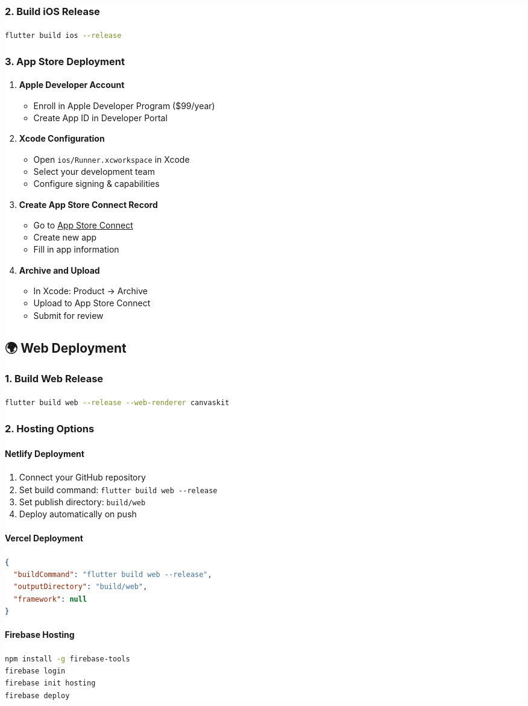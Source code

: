 ### 2. Build iOS Release

```bash
flutter build ios --release
```

### 3. App Store Deployment

1. **Apple Developer Account**
   - Enroll in Apple Developer Program ($99/year)
   - Create App ID in Developer Portal

2. **Xcode Configuration**
   - Open `ios/Runner.xcworkspace` in Xcode
   - Select your development team
   - Configure signing & capabilities

3. **Create App Store Connect Record**
   - Go to [App Store Connect](https://appstoreconnect.apple.com)
   - Create new app
   - Fill in app information

4. **Archive and Upload**
   - In Xcode: Product → Archive
   - Upload to App Store Connect
   - Submit for review

## 🌍 Web Deployment

### 1. Build Web Release

```bash
flutter build web --release --web-renderer canvaskit
```

### 2. Hosting Options

#### Netlify Deployment
1. Connect your GitHub repository
2. Set build command: `flutter build web --release`
3. Set publish directory: `build/web`
4. Deploy automatically on push

#### Vercel Deployment
```json
{
  "buildCommand": "flutter build web --release",
  "outputDirectory": "build/web",
  "framework": null
}
```

#### Firebase Hosting
```bash
npm install -g firebase-tools
firebase login
firebase init hosting
firebase deploy
```
